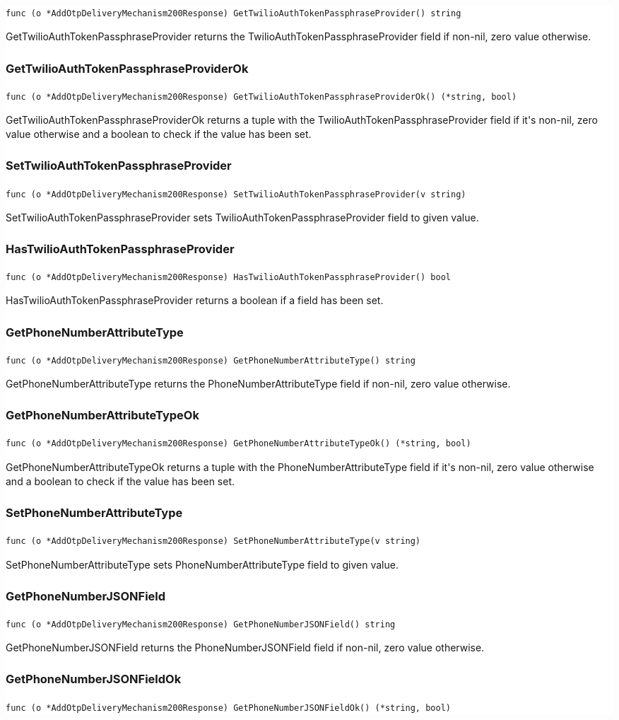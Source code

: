 `func (o *AddOtpDeliveryMechanism200Response) GetTwilioAuthTokenPassphraseProvider() string`

GetTwilioAuthTokenPassphraseProvider returns the TwilioAuthTokenPassphraseProvider field if non-nil, zero value otherwise.

### GetTwilioAuthTokenPassphraseProviderOk

`func (o *AddOtpDeliveryMechanism200Response) GetTwilioAuthTokenPassphraseProviderOk() (*string, bool)`

GetTwilioAuthTokenPassphraseProviderOk returns a tuple with the TwilioAuthTokenPassphraseProvider field if it's non-nil, zero value otherwise
and a boolean to check if the value has been set.

### SetTwilioAuthTokenPassphraseProvider

`func (o *AddOtpDeliveryMechanism200Response) SetTwilioAuthTokenPassphraseProvider(v string)`

SetTwilioAuthTokenPassphraseProvider sets TwilioAuthTokenPassphraseProvider field to given value.

### HasTwilioAuthTokenPassphraseProvider

`func (o *AddOtpDeliveryMechanism200Response) HasTwilioAuthTokenPassphraseProvider() bool`

HasTwilioAuthTokenPassphraseProvider returns a boolean if a field has been set.

### GetPhoneNumberAttributeType

`func (o *AddOtpDeliveryMechanism200Response) GetPhoneNumberAttributeType() string`

GetPhoneNumberAttributeType returns the PhoneNumberAttributeType field if non-nil, zero value otherwise.

### GetPhoneNumberAttributeTypeOk

`func (o *AddOtpDeliveryMechanism200Response) GetPhoneNumberAttributeTypeOk() (*string, bool)`

GetPhoneNumberAttributeTypeOk returns a tuple with the PhoneNumberAttributeType field if it's non-nil, zero value otherwise
and a boolean to check if the value has been set.

### SetPhoneNumberAttributeType

`func (o *AddOtpDeliveryMechanism200Response) SetPhoneNumberAttributeType(v string)`

SetPhoneNumberAttributeType sets PhoneNumberAttributeType field to given value.


### GetPhoneNumberJSONField

`func (o *AddOtpDeliveryMechanism200Response) GetPhoneNumberJSONField() string`

GetPhoneNumberJSONField returns the PhoneNumberJSONField field if non-nil, zero value otherwise.

### GetPhoneNumberJSONFieldOk

`func (o *AddOtpDeliveryMechanism200Response) GetPhoneNumberJSONFieldOk() (*string, bool)`
